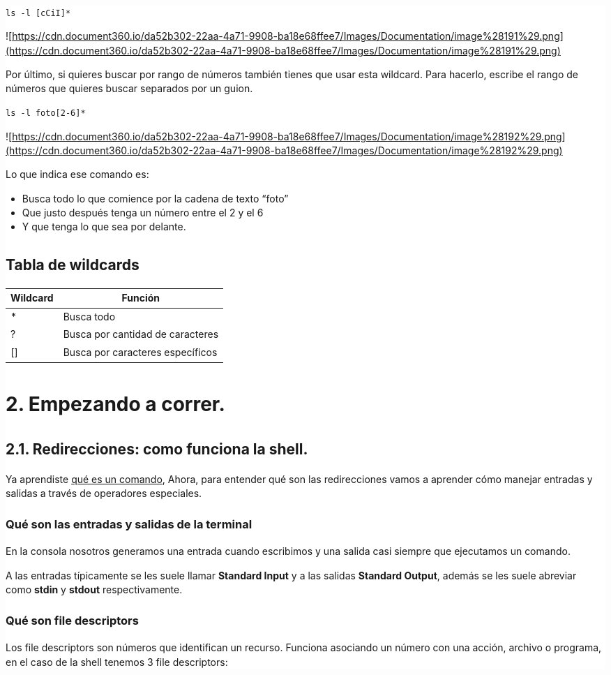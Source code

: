 ```
ls -l [cCiI]*

```

![https://cdn.document360.io/da52b302-22aa-4a71-9908-ba18e68ffee7/Images/Documentation/image%28191%29.png](https://cdn.document360.io/da52b302-22aa-4a71-9908-ba18e68ffee7/Images/Documentation/image%28191%29.png)

Por último, si quieres buscar por rango de números también tienes que usar esta wildcard. Para hacerlo, escribe el rango de números que quieres buscar separados por un guion.

```
ls -l foto[2-6]*

```

![https://cdn.document360.io/da52b302-22aa-4a71-9908-ba18e68ffee7/Images/Documentation/image%28192%29.png](https://cdn.document360.io/da52b302-22aa-4a71-9908-ba18e68ffee7/Images/Documentation/image%28192%29.png)

Lo que indica ese comando es:

- Busca todo lo que comience por la cadena de texto “foto”
- Que justo después tenga un número entre el 2 y el 6
- Y que tenga lo que sea por delante.

## Tabla de wildcards

| Wildcard | Función |
| --- | --- |
| * | Busca todo |
| ? | Busca por cantidad de caracteres |
| [] | Busca por caracteres específicos |

# 2. Empezando a correr.

## 2.1. Redirecciones: como funciona la shell.

Ya aprendiste [qué es un comando](https://platzi.com/clases/2292-terminal/37343-que-es-un-comando/), Ahora, para entender qué son las redirecciones vamos a aprender cómo manejar entradas y salidas a través de operadores especiales.

### Qué son las entradas y salidas de la terminal

En la consola nosotros generamos una entrada cuando escribimos y una salida casi siempre que ejecutamos un comando.

A las entradas típicamente se les suele llamar **Standard Input** y a las salidas **Standard Output**, además se les suele abreviar como **stdin** y **stdout** respectivamente.

### Qué son file descriptors

Los file descriptors son números que identifican un recurso. Funciona asociando un número con una acción, archivo o programa, en el caso de la shell tenemos 3 file descriptors:
